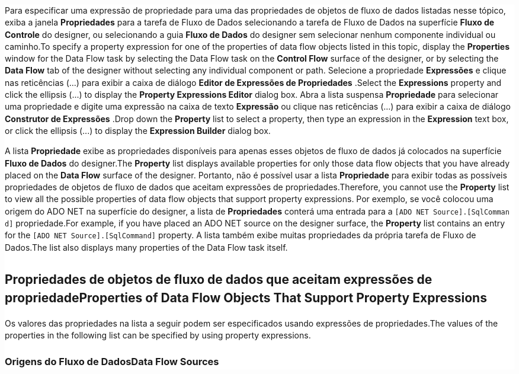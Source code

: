   
 <span data-ttu-id="2dab3-109">Para especificar uma expressão de propriedade para uma das propriedades de objetos de fluxo de dados listadas nesse tópico, exiba a janela **Propriedades** para a tarefa de Fluxo de Dados selecionando a tarefa de Fluxo de Dados na superfície **Fluxo de Controle** do designer, ou selecionando a guia **Fluxo de Dados** do designer sem selecionar nenhum componente individual ou caminho.</span><span class="sxs-lookup"><span data-stu-id="2dab3-109">To specify a property expression for one of the properties of data flow objects listed in this topic, display the **Properties** window for the Data Flow task by selecting the Data Flow task on the **Control Flow** surface of the designer, or by selecting the **Data Flow** tab of the designer without selecting any individual component or path.</span></span> <span data-ttu-id="2dab3-110">Selecione a propriedade **Expressões** e clique nas reticências (...) para exibir a caixa de diálogo **Editor de Expressões de Propriedades** .</span><span class="sxs-lookup"><span data-stu-id="2dab3-110">Select the **Expressions** property and click the ellipsis (...) to display the **Property Expressions Editor** dialog box.</span></span> <span data-ttu-id="2dab3-111">Abra a lista suspensa **Propriedade** para selecionar uma propriedade e digite uma expressão na caixa de texto **Expressão** ou clique nas reticências (...) para exibir a caixa de diálogo **Construtor de Expressões** .</span><span class="sxs-lookup"><span data-stu-id="2dab3-111">Drop down the **Property** list to select a property, then type an expression in the **Expression** text box, or click the ellipsis (...) to display the **Expression Builder** dialog box.</span></span>  
  
 <span data-ttu-id="2dab3-112">A lista **Propriedade** exibe as propriedades disponíveis para apenas esses objetos de fluxo de dados já colocados na superfície **Fluxo de Dados** do designer.</span><span class="sxs-lookup"><span data-stu-id="2dab3-112">The **Property** list displays available properties for only those data flow objects that you have already placed on the **Data Flow** surface of the designer.</span></span> <span data-ttu-id="2dab3-113">Portanto, não é possível usar a lista **Propriedade** para exibir todas as possíveis propriedades de objetos de fluxo de dados que aceitam expressões de propriedades.</span><span class="sxs-lookup"><span data-stu-id="2dab3-113">Therefore, you cannot use the **Property** list to view all the possible properties of data flow objects that support property expressions.</span></span> <span data-ttu-id="2dab3-114">Por exemplo, se você colocou uma origem do ADO NET na superfície do designer, a lista de **Propriedades** conterá uma entrada para a `[ADO NET Source].[SqlCommand]` propriedade.</span><span class="sxs-lookup"><span data-stu-id="2dab3-114">For example, if you have placed an ADO NET source on the designer surface, the **Property** list contains an entry for the `[ADO NET Source].[SqlCommand]` property.</span></span> <span data-ttu-id="2dab3-115">A lista também exibe muitas propriedades da própria tarefa de Fluxo de Dados.</span><span class="sxs-lookup"><span data-stu-id="2dab3-115">The list also displays many properties of the Data Flow task itself.</span></span>  
  
## <a name="properties-of-data-flow-objects-that-support-property-expressions"></a><span data-ttu-id="2dab3-116">Propriedades de objetos de fluxo de dados que aceitam expressões de propriedade</span><span class="sxs-lookup"><span data-stu-id="2dab3-116">Properties of Data Flow Objects That Support Property Expressions</span></span>  
 <span data-ttu-id="2dab3-117">Os valores das propriedades na lista a seguir podem ser especificados usando expressões de propriedades.</span><span class="sxs-lookup"><span data-stu-id="2dab3-117">The values of the properties in the following list can be specified by using property expressions.</span></span>  
  
### <a name="data-flow-sources"></a><span data-ttu-id="2dab3-118">Origens do Fluxo de Dados</span><span class="sxs-lookup"><span data-stu-id="2dab3-118">Data Flow Sources</span></span>  
  